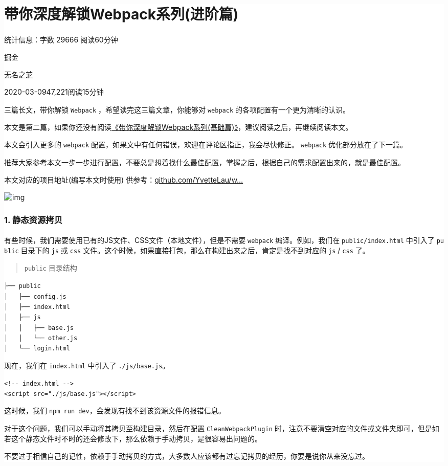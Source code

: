# 带你深度解锁Webpack系列(进阶篇)

统计信息：字数 29666  阅读60分钟


掘金

[无名之苝](https://juejin.cn/user/3368559358523944/posts)

2020-03-0947,221阅读15分钟

三篇长文，带你解锁 `Webpack` ，希望读完这三篇文章，你能够对 `webpack` 的各项配置有一个更为清晰的认识。

本文是第二篇，如果你还没有阅读[《带你深度解锁Webpack系列(基础篇)》](https://juejin.cn/post/6844904079219490830)，建议阅读之后，再继续阅读本文。

本文会引入更多的 `webpack` 配置，如果文中有任何错误，欢迎在评论区指正，我会尽快修正。 `webpack` 优化部分放在了下一篇。

推荐大家参考本文一步一步进行配置，不要总是想着找什么最佳配置，掌握之后，根据自己的需求配置出来的，就是最佳配置。

本文对应的项目地址(编写本文时使用) 供参考：[github.com/YvetteLau/w…](https://link.juejin.cn/?target=https%3A%2F%2Fgithub.com%2FYvetteLau%2Fwebpack%2Ftree%2Fmaster%2Fwebpack-second)



![img](https://p1-jj.byteimg.com/tos-cn-i-t2oaga2asx/gold-user-assets/2020/3/9/170bae7ee866b278~tplv-t2oaga2asx-jj-mark:3024:0:0:0:q75.awebp)



### 1. 静态资源拷贝

有些时候，我们需要使用已有的JS文件、CSS文件（本地文件），但是不需要 `webpack` 编译。例如，我们在 `public/index.html` 中引入了 `public` 目录下的 `js` 或 `css` 文件。这个时候，如果直接打包，那么在构建出来之后，肯定是找不到对应的 `js` / `css` 了。

> `public` 目录结构

```
├── public
│   ├── config.js
│   ├── index.html
│   ├── js
│   │   ├── base.js
│   │   └── other.js
│   └── login.html
```

现在，我们在 `index.html` 中引入了 `./js/base.js`。

```
<!-- index.html -->
<script src="./js/base.js"></script>
```

这时候，我们 `npm run dev`，会发现有找不到该资源文件的报错信息。

对于这个问题，我们可以手动将其拷贝至构建目录，然后在配置 `CleanWebpackPlugin` 时，注意不要清空对应的文件或文件夹即可，但是如若这个静态文件时不时的还会修改下，那么依赖于手动拷贝，是很容易出问题的。

不要过于相信自己的记性，依赖于手动拷贝的方式，大多数人应该都有过忘记拷贝的经历，你要是说你从来没忘过。



